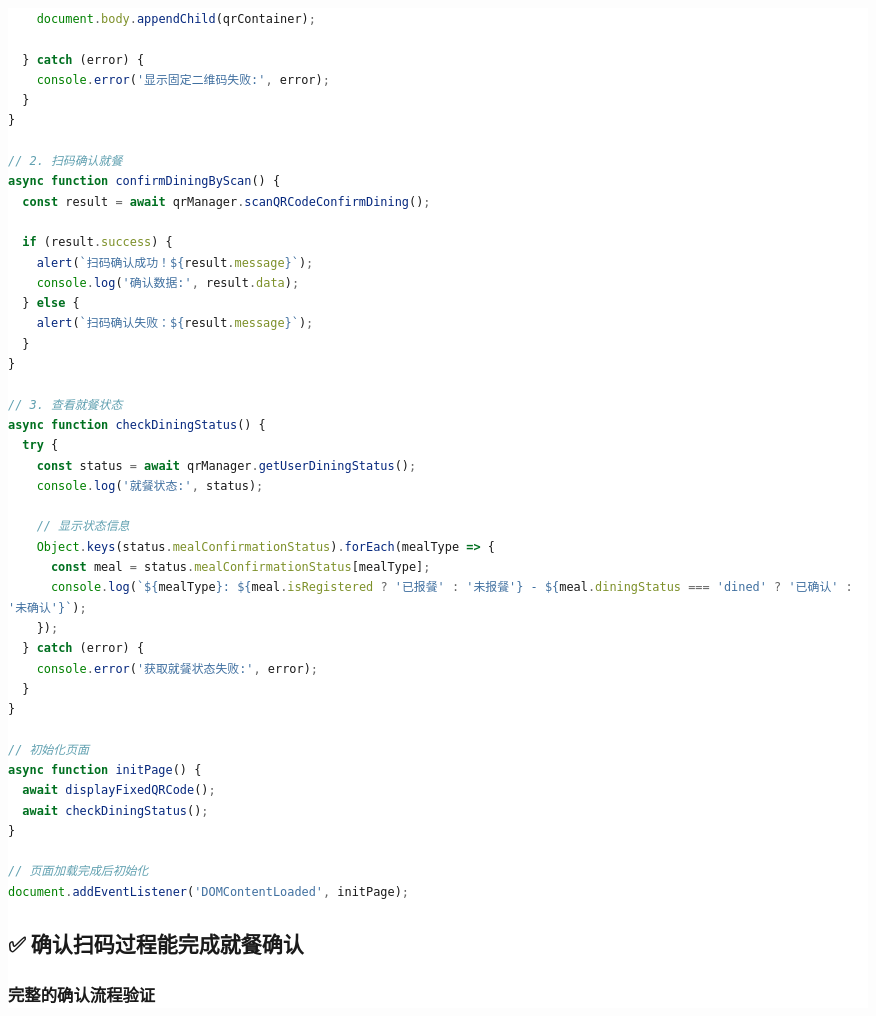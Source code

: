```javascript
    document.body.appendChild(qrContainer);
    
  } catch (error) {
    console.error('显示固定二维码失败:', error);
  }
}

// 2. 扫码确认就餐
async function confirmDiningByScan() {
  const result = await qrManager.scanQRCodeConfirmDining();
  
  if (result.success) {
    alert(`扫码确认成功！${result.message}`);
    console.log('确认数据:', result.data);
  } else {
    alert(`扫码确认失败：${result.message}`);
  }
}

// 3. 查看就餐状态
async function checkDiningStatus() {
  try {
    const status = await qrManager.getUserDiningStatus();
    console.log('就餐状态:', status);
    
    // 显示状态信息
    Object.keys(status.mealConfirmationStatus).forEach(mealType => {
      const meal = status.mealConfirmationStatus[mealType];
      console.log(`${mealType}: ${meal.isRegistered ? '已报餐' : '未报餐'} - ${meal.diningStatus === 'dined' ? '已确认' : '未确认'}`);
    });
  } catch (error) {
    console.error('获取就餐状态失败:', error);
  }
}

// 初始化页面
async function initPage() {
  await displayFixedQRCode();
  await checkDiningStatus();
}

// 页面加载完成后初始化
document.addEventListener('DOMContentLoaded', initPage);
```

## ✅ 确认扫码过程能完成就餐确认

### 完整的确认流程验证
